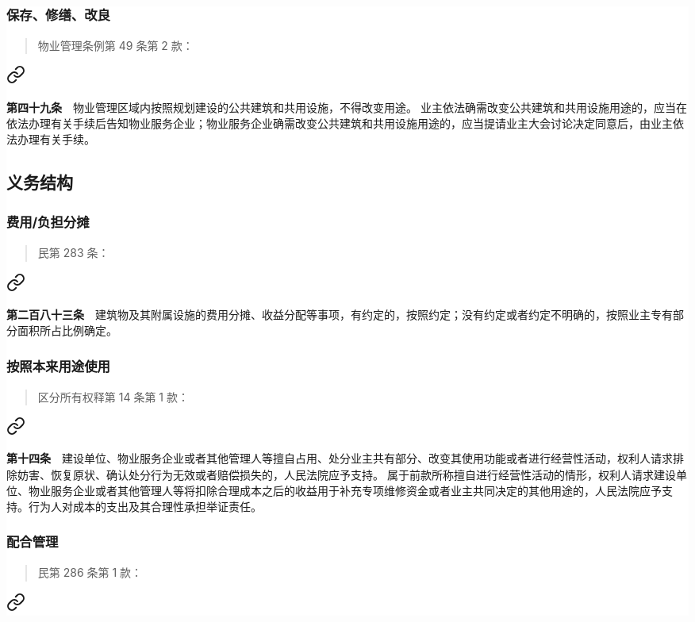 ### 保存、修缮、改良
>物业管理条例第 49 条第 2 款：
<div class="transclusion internal-embed is-loaded"><a class="markdown-embed-link" href="////#t49" aria-label="Open link"><svg xmlns="http://www.w3.org/2000/svg" width="24" height="24" viewBox="0 0 24 24" fill="none" stroke="currentColor" stroke-width="2" stroke-linecap="round" stroke-linejoin="round" class="svg-icon lucide-link"><path d="M10 13a5 5 0 0 0 7.54.54l3-3a5 5 0 0 0-7.07-7.07l-1.72 1.71"></path><path d="M14 11a5 5 0 0 0-7.54-.54l-3 3a5 5 0 0 0 7.07 7.07l1.71-1.71"></path></svg></a><div class="markdown-embed">



**第四十九条**　物业管理区域内按照规划建设的公共建筑和共用设施，不得改变用途。
业主依法确需改变公共建筑和共用设施用途的，应当在依法办理有关手续后告知物业服务企业；物业服务企业确需改变公共建筑和共用设施用途的，应当提请业主大会讨论决定同意后，由业主依法办理有关手续。 

</div></div>

## 义务结构
### 费用/负担分摊
>民第 283 条：
<div class="transclusion internal-embed is-loaded"><a class="markdown-embed-link" href="/////#t283" aria-label="Open link"><svg xmlns="http://www.w3.org/2000/svg" width="24" height="24" viewBox="0 0 24 24" fill="none" stroke="currentColor" stroke-width="2" stroke-linecap="round" stroke-linejoin="round" class="svg-icon lucide-link"><path d="M10 13a5 5 0 0 0 7.54.54l3-3a5 5 0 0 0-7.07-7.07l-1.72 1.71"></path><path d="M14 11a5 5 0 0 0-7.54-.54l-3 3a5 5 0 0 0 7.07 7.07l1.71-1.71"></path></svg></a><div class="markdown-embed">



**第二百八十三条**　建筑物及其附属设施的费用分摊、收益分配等事项，有约定的，按照约定；没有约定或者约定不明确的，按照业主专有部分面积所占比例确定。 

</div></div>

### 按照本来用途使用
>区分所有权释第 14 条第 1 款：
<div class="transclusion internal-embed is-loaded"><a class="markdown-embed-link" href="////#t14" aria-label="Open link"><svg xmlns="http://www.w3.org/2000/svg" width="24" height="24" viewBox="0 0 24 24" fill="none" stroke="currentColor" stroke-width="2" stroke-linecap="round" stroke-linejoin="round" class="svg-icon lucide-link"><path d="M10 13a5 5 0 0 0 7.54.54l3-3a5 5 0 0 0-7.07-7.07l-1.72 1.71"></path><path d="M14 11a5 5 0 0 0-7.54-.54l-3 3a5 5 0 0 0 7.07 7.07l1.71-1.71"></path></svg></a><div class="markdown-embed">



**第十四条**　建设单位、物业服务企业或者其他管理人等擅自占用、处分业主共有部分、改变其使用功能或者进行经营性活动，权利人请求排除妨害、恢复原状、确认处分行为无效或者赔偿损失的，人民法院应予支持。
属于前款所称擅自进行经营性活动的情形，权利人请求建设单位、物业服务企业或者其他管理人等将扣除合理成本之后的收益用于补充专项维修资金或者业主共同决定的其他用途的，人民法院应予支持。行为人对成本的支出及其合理性承担举证责任。 

</div></div>

### 配合管理
>民第 286 条第 1 款：
<div class="transclusion internal-embed is-loaded"><a class="markdown-embed-link" href="/////#t286" aria-label="Open link"><svg xmlns="http://www.w3.org/2000/svg" width="24" height="24" viewBox="0 0 24 24" fill="none" stroke="currentColor" stroke-width="2" stroke-linecap="round" stroke-linejoin="round" class="svg-icon lucide-link"><path d="M10 13a5 5 0 0 0 7.54.54l3-3a5 5 0 0 0-7.07-7.07l-1.72 1.71"></path><path d="M14 11a5 5 0 0 0-7.54-.54l-3 3a5 5 0 0 0 7.07 7.07l1.71-1.71"></path></svg></a><div class="markdown-embed">
